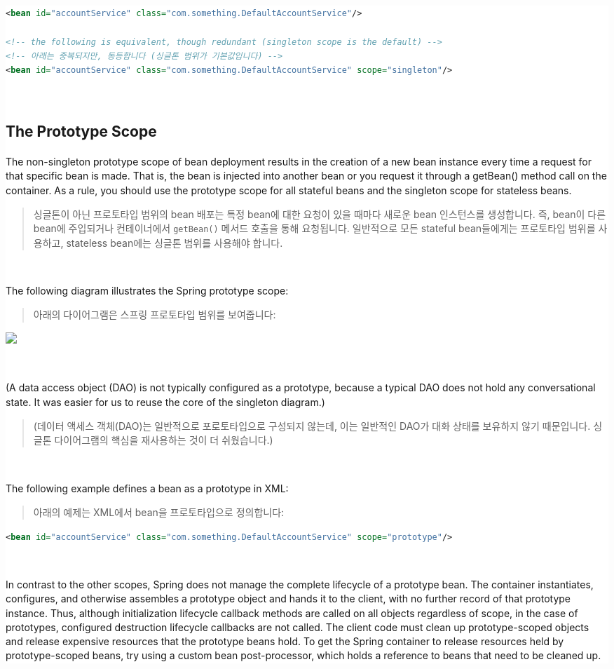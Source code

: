 ```xml
<bean id="accountService" class="com.something.DefaultAccountService"/>

<!-- the following is equivalent, though redundant (singleton scope is the default) -->
<!-- 아래는 중복되지만, 동등합니다 (싱글톤 범위가 기본값입니다) -->
<bean id="accountService" class="com.something.DefaultAccountService" scope="singleton"/>
```

<br>

## The Prototype Scope

The non-singleton prototype scope of bean deployment results in the creation of a new bean instance every time a request
for that specific bean is made. That is, the bean is injected into another bean or you request it through a getBean()
method call on the container. As a rule, you should use the prototype scope for all stateful beans and the singleton
scope for stateless beans.

> 싱글톤이 아닌 프로토타입 범위의 bean 배포는 특정 bean에 대한 요청이 있을 때마다 새로운 bean 인스턴스를 생성합니다. 즉, bean이 다른 bean에 주입되거나 컨테이너에서 `getBean()` 메서드
> 호출을 통해 요청됩니다. 일반적으로 모든 stateful bean들에게는 프로토타입 범위를 사용하고, stateless bean에는 싱글톤 범위를 사용해야 합니다.

<br>

The following diagram illustrates the Spring prototype scope:

> 아래의 다이어그램은 스프링 프로토타입 범위를 보여줍니다:

![](https://docs.spring.io/spring-framework/reference/_images/prototype.png)

<br>

(A data access object (DAO) is not typically configured as a prototype, because a typical DAO does not hold any
conversational state. It was easier for us to reuse the core of the singleton diagram.)

> (데이터 액세스 객체(DAO)는 일반적으로 포로토타입으로 구성되지 않는데, 이는 일반적인 DAO가 대화 상태를 보유하지 않기 때문입니다. 싱글톤 다이어그램의 핵심을 재사용하는 것이 더 쉬웠습니다.)

<br>

The following example defines a bean as a prototype in XML:

> 아래의 예제는 XML에서 bean을 프로토타입으로 정의합니다:

```xml
<bean id="accountService" class="com.something.DefaultAccountService" scope="prototype"/>
```

<br>

In contrast to the other scopes, Spring does not manage the complete lifecycle of a prototype bean. The container
instantiates, configures, and otherwise assembles a prototype object and hands it to the client, with no further record
of that prototype instance. Thus, although initialization lifecycle callback methods are called on all objects
regardless of scope, in the case of prototypes, configured destruction lifecycle callbacks are not called. The client
code must clean up prototype-scoped objects and release expensive resources that the prototype beans hold. To get the
Spring container to release resources held by prototype-scoped beans, try using a custom bean post-processor, which
holds a reference to beans that need to be cleaned up.
